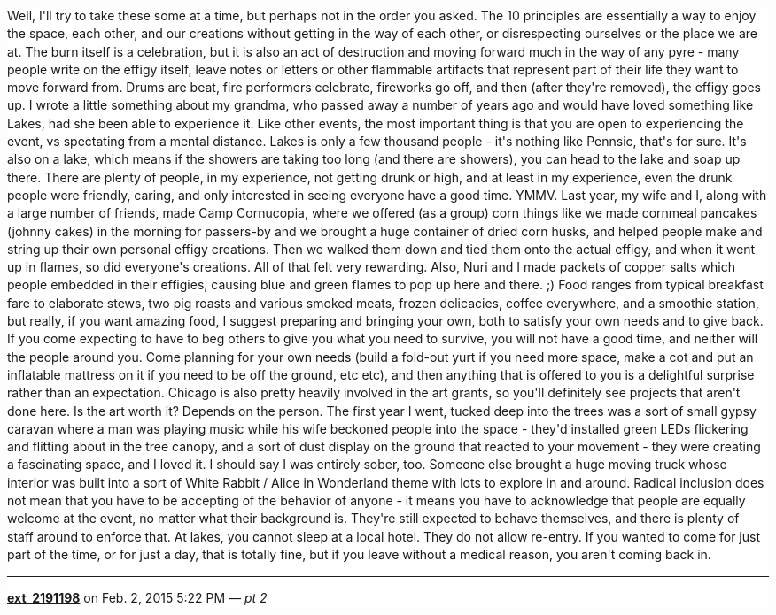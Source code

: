 Well, I'll try to take these some at a time, but perhaps not in the order you asked. The 10 principles are essentially a way to enjoy the space, each other, and our creations without getting in the way of each other, or disrespecting ourselves or the place we are at. The burn itself is a celebration, but it is also an act of destruction and moving forward much in the way of any pyre - many people write on the effigy itself, leave notes or letters or other flammable artifacts that represent part of their life they want to move forward from. Drums are beat, fire performers celebrate, fireworks go off, and then (after they're removed), the effigy goes up. I wrote a little something about my grandma, who passed away a number of years ago and would have loved something like Lakes, had she been able to experience it. Like other events, the most important thing is that you are open to experiencing the event, vs spectating from a mental distance. Lakes is only a few thousand people - it's nothing like Pennsic, that's for sure. It's also on a lake, which means if the showers are taking too long (and there are showers), you can head to the lake and soap up there. There are plenty of people, in my experience, not getting drunk or high, and at least in my experience, even the drunk people were friendly, caring, and only interested in seeing everyone have a good time. YMMV. Last year, my wife and I, along with a large number of friends, made Camp Cornucopia, where we offered (as a group) corn things like we made cornmeal pancakes (johnny cakes) in the morning for passers-by and we brought a huge container of dried corn husks, and helped people make and string up their own personal effigy creations. Then we walked them down and tied them onto the actual effigy, and when it went up in flames, so did everyone's creations. All of that felt very rewarding. Also, Nuri and I made packets of copper salts which people embedded in their effigies, causing blue and green flames to pop up here and there. ;) Food ranges from typical breakfast fare to elaborate stews, two pig roasts and various smoked meats, frozen delicacies, coffee everywhere, and a smoothie station, but really, if you want amazing food, I suggest preparing and bringing your own, both to satisfy your own needs and to give back. If you come expecting to have to beg others to give you what you need to survive, you will not have a good time, and neither will the people around you. Come planning for your own needs (build a fold-out yurt if you need more space, make a cot and put an inflatable mattress on it if you need to be off the ground, etc etc), and then anything that is offered to you is a delightful surprise rather than an expectation. Chicago is also pretty heavily involved in the art grants, so you'll definitely see projects that aren't done here. Is the art worth it? Depends on the person. The first year I went, tucked deep into the trees was a sort of small gypsy caravan where a man was playing music while his wife beckoned people into the space - they'd installed green LEDs flickering and flitting about in the tree canopy, and a sort of dust display on the ground that reacted to your movement - they were creating a fascinating space, and I loved it. I should say I was entirely sober, too. Someone else brought a huge moving truck whose interior was built into a sort of White Rabbit / Alice in Wonderland theme with lots to explore in and around. Radical inclusion does not mean that you have to be accepting of the behavior of anyone - it means you have to acknowledge that people are equally welcome at the event, no matter what their background is. They're still expected to behave themselves, and there is plenty of staff around to enforce that. At lakes, you cannot sleep at a local hotel. They do not allow re-entry. If you wanted to come for just part of the time, or for just a day, that is totally fine, but if you leave without a medical reason, you aren't coming back in.

---

**[ext_2191198](https://www.dreamwidth.org/users/ext_2191198)** on Feb. 2, 2015 5:22 PM — *pt 2*
